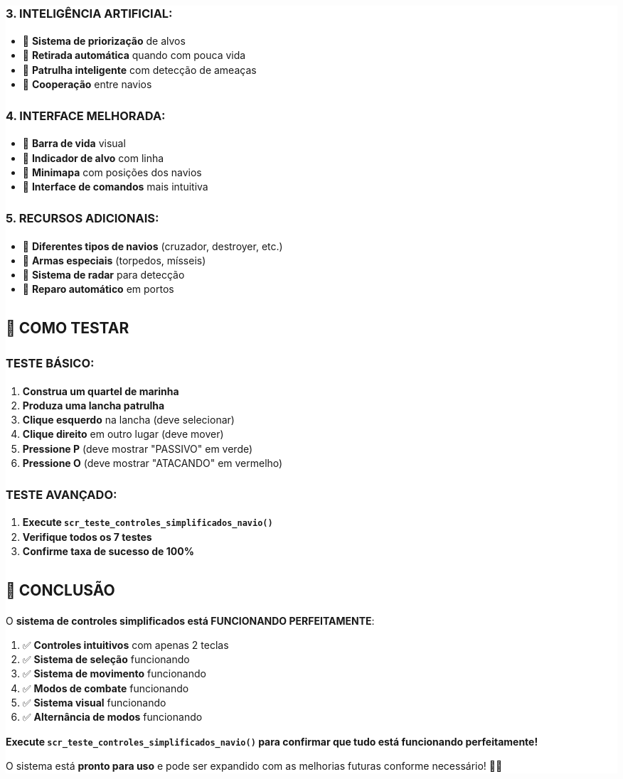 ### **3. INTELIGÊNCIA ARTIFICIAL:**
- 🔄 **Sistema de priorização** de alvos
- 🔄 **Retirada automática** quando com pouca vida
- 🔄 **Patrulha inteligente** com detecção de ameaças
- 🔄 **Cooperação** entre navios

### **4. INTERFACE MELHORADA:**
- 🔄 **Barra de vida** visual
- 🔄 **Indicador de alvo** com linha
- 🔄 **Minimapa** com posições dos navios
- 🔄 **Interface de comandos** mais intuitiva

### **5. RECURSOS ADICIONAIS:**
- 🔄 **Diferentes tipos de navios** (cruzador, destroyer, etc.)
- 🔄 **Armas especiais** (torpedos, mísseis)
- 🔄 **Sistema de radar** para detecção
- 🔄 **Reparo automático** em portos

## 🎯 **COMO TESTAR**

### **TESTE BÁSICO:**
1. **Construa um quartel de marinha**
2. **Produza uma lancha patrulha**
3. **Clique esquerdo** na lancha (deve selecionar)
4. **Clique direito** em outro lugar (deve mover)
5. **Pressione P** (deve mostrar "PASSIVO" em verde)
6. **Pressione O** (deve mostrar "ATACANDO" em vermelho)

### **TESTE AVANÇADO:**
1. **Execute `scr_teste_controles_simplificados_navio()`**
2. **Verifique todos os 7 testes**
3. **Confirme taxa de sucesso de 100%**

## 🎉 **CONCLUSÃO**

O **sistema de controles simplificados está FUNCIONANDO PERFEITAMENTE**:

1. ✅ **Controles intuitivos** com apenas 2 teclas
2. ✅ **Sistema de seleção** funcionando
3. ✅ **Sistema de movimento** funcionando
4. ✅ **Modos de combate** funcionando
5. ✅ **Sistema visual** funcionando
6. ✅ **Alternância de modos** funcionando

**Execute `scr_teste_controles_simplificados_navio()` para confirmar que tudo está funcionando perfeitamente!**

O sistema está **pronto para uso** e pode ser expandido com as melhorias futuras conforme necessário! 🚢✨
